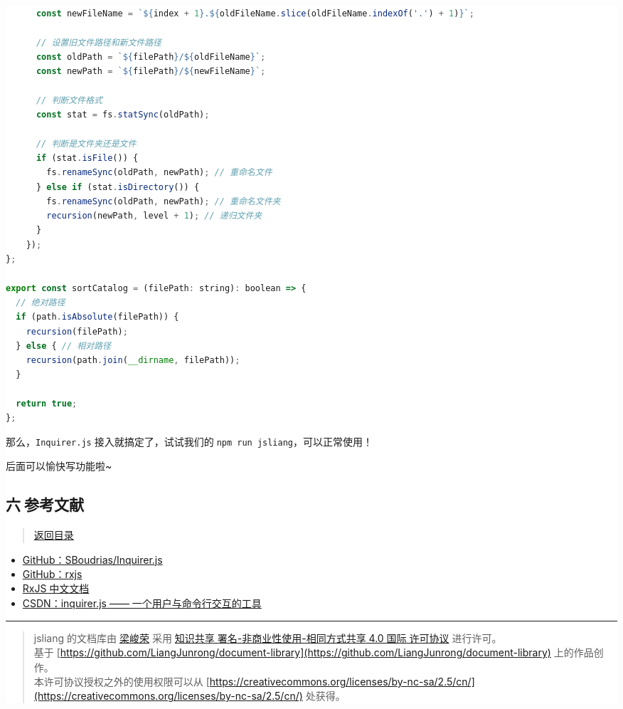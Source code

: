 ```js
      const newFileName = `${index + 1}.${oldFileName.slice(oldFileName.indexOf('.') + 1)}`;

      // 设置旧文件路径和新文件路径
      const oldPath = `${filePath}/${oldFileName}`;
      const newPath = `${filePath}/${newFileName}`;

      // 判断文件格式
      const stat = fs.statSync(oldPath);

      // 判断是文件夹还是文件
      if (stat.isFile()) {
        fs.renameSync(oldPath, newPath); // 重命名文件
      } else if (stat.isDirectory()) {
        fs.renameSync(oldPath, newPath); // 重命名文件夹
        recursion(newPath, level + 1); // 递归文件夹
      }
    });
};

export const sortCatalog = (filePath: string): boolean => {
  // 绝对路径
  if (path.isAbsolute(filePath)) {
    recursion(filePath);
  } else { // 相对路径
    recursion(path.join(__dirname, filePath));
  }

  return true;
};
```

那么，`Inquirer.js` 接入就搞定了，试试我们的 `npm run jsliang`，可以正常使用！

后面可以愉快写功能啦~

## <a name="chapter-six" id="chapter-six"></a>六 参考文献

> [返回目录](#chapter-one)

* [GitHub：SBoudrias/Inquirer.js](https://github.com/SBoudrias/Inquirer.js/)
* [GitHub：rxjs](https://github.com/ReactiveX/rxjs)
* [RxJS 中文文档](https://cn.rx.js.org/manual/overview.html)
* [CSDN：inquirer.js —— 一个用户与命令行交互的工具](https://blog.csdn.net/qq_26733915/article/details/80461257)

---

> jsliang 的文档库由 [梁峻荣](https://github.com/LiangJunrong) 采用 [知识共享 署名-非商业性使用-相同方式共享 4.0 国际 许可协议](http://creativecommons.org/licenses/by-nc-sa/4.0/) 进行许可。<br/>基于 [https://github.com/LiangJunrong/document-library](https://github.com/LiangJunrong/document-library) 上的作品创作。<br/>本许可协议授权之外的使用权限可以从 [https://creativecommons.org/licenses/by-nc-sa/2.5/cn/](https://creativecommons.org/licenses/by-nc-sa/2.5/cn/) 处获得。
